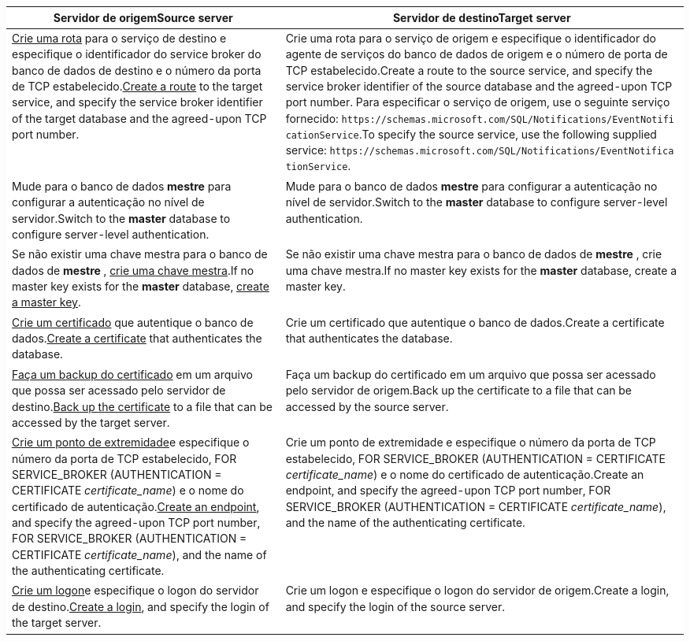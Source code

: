 |<span data-ttu-id="acb6f-159">Servidor de origem</span><span class="sxs-lookup"><span data-stu-id="acb6f-159">Source server</span></span>|<span data-ttu-id="acb6f-160">Servidor de destino</span><span class="sxs-lookup"><span data-stu-id="acb6f-160">Target server</span></span>|  
|-------------------|-------------------|  
|<span data-ttu-id="acb6f-161">[Crie uma rota](/sql/t-sql/statements/create-route-transact-sql) para o serviço de destino e especifique o identificador do service broker do banco de dados de destino e o número da porta de TCP estabelecido.</span><span class="sxs-lookup"><span data-stu-id="acb6f-161">[Create a route](/sql/t-sql/statements/create-route-transact-sql) to the target service, and specify the service broker identifier of the target database and the agreed-upon TCP port number.</span></span>|<span data-ttu-id="acb6f-162">Crie uma rota para o serviço de origem e especifique o identificador do agente de serviços do banco de dados de origem e o número de porta de TCP estabelecido.</span><span class="sxs-lookup"><span data-stu-id="acb6f-162">Create a route to the source service, and specify the service broker identifier of the source database and the agreed-upon TCP port number.</span></span> <span data-ttu-id="acb6f-163">Para especificar o serviço de origem, use o seguinte serviço fornecido: `https://schemas.microsoft.com/SQL/Notifications/EventNotificationService`.</span><span class="sxs-lookup"><span data-stu-id="acb6f-163">To specify the source service, use the following supplied service: `https://schemas.microsoft.com/SQL/Notifications/EventNotificationService`.</span></span>|  
|<span data-ttu-id="acb6f-164">Mude para o banco de dados **mestre** para configurar a autenticação no nível de servidor.</span><span class="sxs-lookup"><span data-stu-id="acb6f-164">Switch to the **master** database to configure server-level authentication.</span></span>|<span data-ttu-id="acb6f-165">Mude para o banco de dados **mestre** para configurar a autenticação no nível de servidor.</span><span class="sxs-lookup"><span data-stu-id="acb6f-165">Switch to the **master** database to configure server-level authentication.</span></span>|  
|<span data-ttu-id="acb6f-166">Se não existir uma chave mestra para o banco de dados de **mestre** , [crie uma chave mestra](/sql/t-sql/statements/create-master-key-transact-sql).</span><span class="sxs-lookup"><span data-stu-id="acb6f-166">If no master key exists for the **master** database, [create a master key](/sql/t-sql/statements/create-master-key-transact-sql).</span></span>|<span data-ttu-id="acb6f-167">Se não existir uma chave mestra para o banco de dados de **mestre** , crie uma chave mestra.</span><span class="sxs-lookup"><span data-stu-id="acb6f-167">If no master key exists for the **master** database, create a master key.</span></span>|  
|<span data-ttu-id="acb6f-168">[Crie um certificado](/sql/t-sql/statements/create-certificate-transact-sql) que autentique o banco de dados.</span><span class="sxs-lookup"><span data-stu-id="acb6f-168">[Create a certificate](/sql/t-sql/statements/create-certificate-transact-sql) that authenticates the database.</span></span>|<span data-ttu-id="acb6f-169">Crie um certificado que autentique o banco de dados.</span><span class="sxs-lookup"><span data-stu-id="acb6f-169">Create a certificate that authenticates the database.</span></span>|  
|<span data-ttu-id="acb6f-170">[Faça um backup do certificado](/sql/t-sql/statements/backup-certificate-transact-sql) em um arquivo que possa ser acessado pelo servidor de destino.</span><span class="sxs-lookup"><span data-stu-id="acb6f-170">[Back up the certificate](/sql/t-sql/statements/backup-certificate-transact-sql) to a file that can be accessed by the target server.</span></span>|<span data-ttu-id="acb6f-171">Faça um backup do certificado em um arquivo que possa ser acessado pelo servidor de origem.</span><span class="sxs-lookup"><span data-stu-id="acb6f-171">Back up the certificate to a file that can be accessed by the source server.</span></span>|  
|<span data-ttu-id="acb6f-172">[Crie um ponto de extremidade](/sql/t-sql/statements/create-endpoint-transact-sql)e especifique o número da porta de TCP estabelecido, FOR SERVICE_BROKER (AUTHENTICATION = CERTIFICATE *certificate_name*) e o nome do certificado de autenticação.</span><span class="sxs-lookup"><span data-stu-id="acb6f-172">[Create an endpoint](/sql/t-sql/statements/create-endpoint-transact-sql), and specify the agreed-upon TCP port number, FOR SERVICE_BROKER (AUTHENTICATION = CERTIFICATE *certificate_name*), and the name of the authenticating certificate.</span></span>|<span data-ttu-id="acb6f-173">Crie um ponto de extremidade e especifique o número da porta de TCP estabelecido, FOR SERVICE_BROKER (AUTHENTICATION = CERTIFICATE *certificate_name*) e o nome do certificado de autenticação.</span><span class="sxs-lookup"><span data-stu-id="acb6f-173">Create an endpoint, and specify the agreed-upon TCP port number, FOR SERVICE_BROKER (AUTHENTICATION = CERTIFICATE *certificate_name*), and the name of the authenticating certificate.</span></span>|  
|<span data-ttu-id="acb6f-174">[Crie um logon](/sql/t-sql/statements/create-login-transact-sql)e especifique o logon do servidor de destino.</span><span class="sxs-lookup"><span data-stu-id="acb6f-174">[Create a login](/sql/t-sql/statements/create-login-transact-sql), and specify the login of the target server.</span></span>|<span data-ttu-id="acb6f-175">Crie um logon e especifique o logon do servidor de origem.</span><span class="sxs-lookup"><span data-stu-id="acb6f-175">Create a login, and specify the login of the source server.</span></span>|  